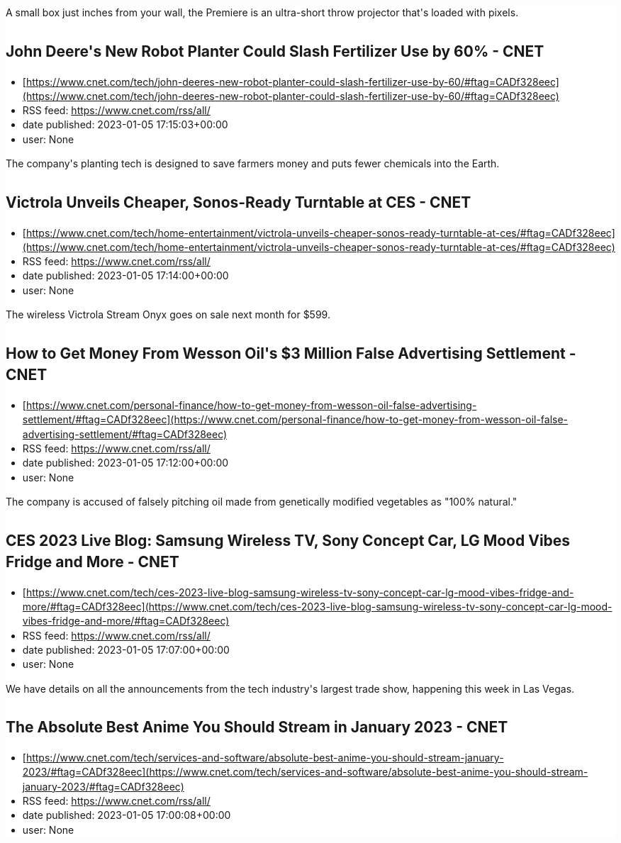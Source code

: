 A small box just inches from your wall, the Premiere is an ultra-short throw projector that's loaded with pixels.

## John Deere's New Robot Planter Could Slash Fertilizer Use by 60%     - CNET
 - [https://www.cnet.com/tech/john-deeres-new-robot-planter-could-slash-fertilizer-use-by-60/#ftag=CADf328eec](https://www.cnet.com/tech/john-deeres-new-robot-planter-could-slash-fertilizer-use-by-60/#ftag=CADf328eec)
 - RSS feed: https://www.cnet.com/rss/all/
 - date published: 2023-01-05 17:15:03+00:00
 - user: None

The company's planting tech is designed to save farmers money and puts fewer chemicals into the Earth.

## Victrola Unveils Cheaper, Sonos-Ready Turntable at CES     - CNET
 - [https://www.cnet.com/tech/home-entertainment/victrola-unveils-cheaper-sonos-ready-turntable-at-ces/#ftag=CADf328eec](https://www.cnet.com/tech/home-entertainment/victrola-unveils-cheaper-sonos-ready-turntable-at-ces/#ftag=CADf328eec)
 - RSS feed: https://www.cnet.com/rss/all/
 - date published: 2023-01-05 17:14:00+00:00
 - user: None

The wireless Victrola Stream Onyx goes on sale next month for $599.

## How to Get Money From Wesson Oil's $3 Million False Advertising Settlement     - CNET
 - [https://www.cnet.com/personal-finance/how-to-get-money-from-wesson-oil-false-advertising-settlement/#ftag=CADf328eec](https://www.cnet.com/personal-finance/how-to-get-money-from-wesson-oil-false-advertising-settlement/#ftag=CADf328eec)
 - RSS feed: https://www.cnet.com/rss/all/
 - date published: 2023-01-05 17:12:00+00:00
 - user: None

The company is accused of falsely pitching oil made from genetically modified vegetables as "100% natural."

## CES 2023 Live Blog: Samsung Wireless TV, Sony Concept Car, LG Mood Vibes Fridge and More     - CNET
 - [https://www.cnet.com/tech/ces-2023-live-blog-samsung-wireless-tv-sony-concept-car-lg-mood-vibes-fridge-and-more/#ftag=CADf328eec](https://www.cnet.com/tech/ces-2023-live-blog-samsung-wireless-tv-sony-concept-car-lg-mood-vibes-fridge-and-more/#ftag=CADf328eec)
 - RSS feed: https://www.cnet.com/rss/all/
 - date published: 2023-01-05 17:07:00+00:00
 - user: None

We have details on all the announcements from the tech industry's largest trade show, happening this week in Las Vegas.

## The Absolute Best Anime You Should Stream in January 2023     - CNET
 - [https://www.cnet.com/tech/services-and-software/absolute-best-anime-you-should-stream-january-2023/#ftag=CADf328eec](https://www.cnet.com/tech/services-and-software/absolute-best-anime-you-should-stream-january-2023/#ftag=CADf328eec)
 - RSS feed: https://www.cnet.com/rss/all/
 - date published: 2023-01-05 17:00:08+00:00
 - user: None
